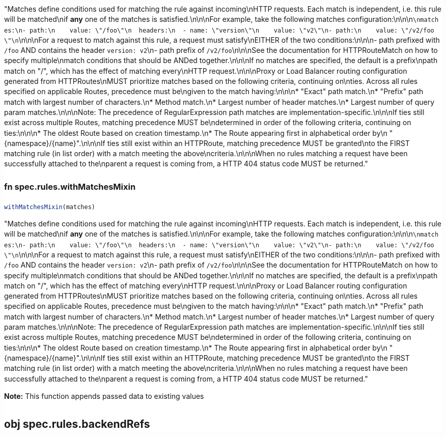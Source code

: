"Matches define conditions used for matching the rule against incoming\nHTTP requests. Each match is independent, i.e. this rule will be matched\nif **any** one of the matches is satisfied.\n\n\nFor example, take the following matches configuration:\n\n\n```\nmatches:\n- path:\n    value: \"/foo\"\n  headers:\n  - name: \"version\"\n    value: \"v2\"\n- path:\n    value: \"/v2/foo\"\n```\n\n\nFor a request to match against this rule, a request must satisfy\nEITHER of the two conditions:\n\n\n- path prefixed with `/foo` AND contains the header `version: v2`\n- path prefix of `/v2/foo`\n\n\nSee the documentation for HTTPRouteMatch on how to specify multiple\nmatch conditions that should be ANDed together.\n\n\nIf no matches are specified, the default is a prefix\npath match on \"/\", which has the effect of matching every\nHTTP request.\n\n\nProxy or Load Balancer routing configuration generated from HTTPRoutes\nMUST prioritize matches based on the following criteria, continuing on\nties. Across all rules specified on applicable Routes, precedence must be\ngiven to the match having:\n\n\n* \"Exact\" path match.\n* \"Prefix\" path match with largest number of characters.\n* Method match.\n* Largest number of header matches.\n* Largest number of query param matches.\n\n\nNote: The precedence of RegularExpression path matches are implementation-specific.\n\n\nIf ties still exist across multiple Routes, matching precedence MUST be\ndetermined in order of the following criteria, continuing on ties:\n\n\n* The oldest Route based on creation timestamp.\n* The Route appearing first in alphabetical order by\n  \"{namespace}/{name}\".\n\n\nIf ties still exist within an HTTPRoute, matching precedence MUST be granted\nto the FIRST matching rule (in list order) with a match meeting the above\ncriteria.\n\n\nWhen no rules matching a request have been successfully attached to the\nparent a request is coming from, a HTTP 404 status code MUST be returned."

### fn spec.rules.withMatchesMixin

```ts
withMatchesMixin(matches)
```

"Matches define conditions used for matching the rule against incoming\nHTTP requests. Each match is independent, i.e. this rule will be matched\nif **any** one of the matches is satisfied.\n\n\nFor example, take the following matches configuration:\n\n\n```\nmatches:\n- path:\n    value: \"/foo\"\n  headers:\n  - name: \"version\"\n    value: \"v2\"\n- path:\n    value: \"/v2/foo\"\n```\n\n\nFor a request to match against this rule, a request must satisfy\nEITHER of the two conditions:\n\n\n- path prefixed with `/foo` AND contains the header `version: v2`\n- path prefix of `/v2/foo`\n\n\nSee the documentation for HTTPRouteMatch on how to specify multiple\nmatch conditions that should be ANDed together.\n\n\nIf no matches are specified, the default is a prefix\npath match on \"/\", which has the effect of matching every\nHTTP request.\n\n\nProxy or Load Balancer routing configuration generated from HTTPRoutes\nMUST prioritize matches based on the following criteria, continuing on\nties. Across all rules specified on applicable Routes, precedence must be\ngiven to the match having:\n\n\n* \"Exact\" path match.\n* \"Prefix\" path match with largest number of characters.\n* Method match.\n* Largest number of header matches.\n* Largest number of query param matches.\n\n\nNote: The precedence of RegularExpression path matches are implementation-specific.\n\n\nIf ties still exist across multiple Routes, matching precedence MUST be\ndetermined in order of the following criteria, continuing on ties:\n\n\n* The oldest Route based on creation timestamp.\n* The Route appearing first in alphabetical order by\n  \"{namespace}/{name}\".\n\n\nIf ties still exist within an HTTPRoute, matching precedence MUST be granted\nto the FIRST matching rule (in list order) with a match meeting the above\ncriteria.\n\n\nWhen no rules matching a request have been successfully attached to the\nparent a request is coming from, a HTTP 404 status code MUST be returned."

**Note:** This function appends passed data to existing values

## obj spec.rules.backendRefs

